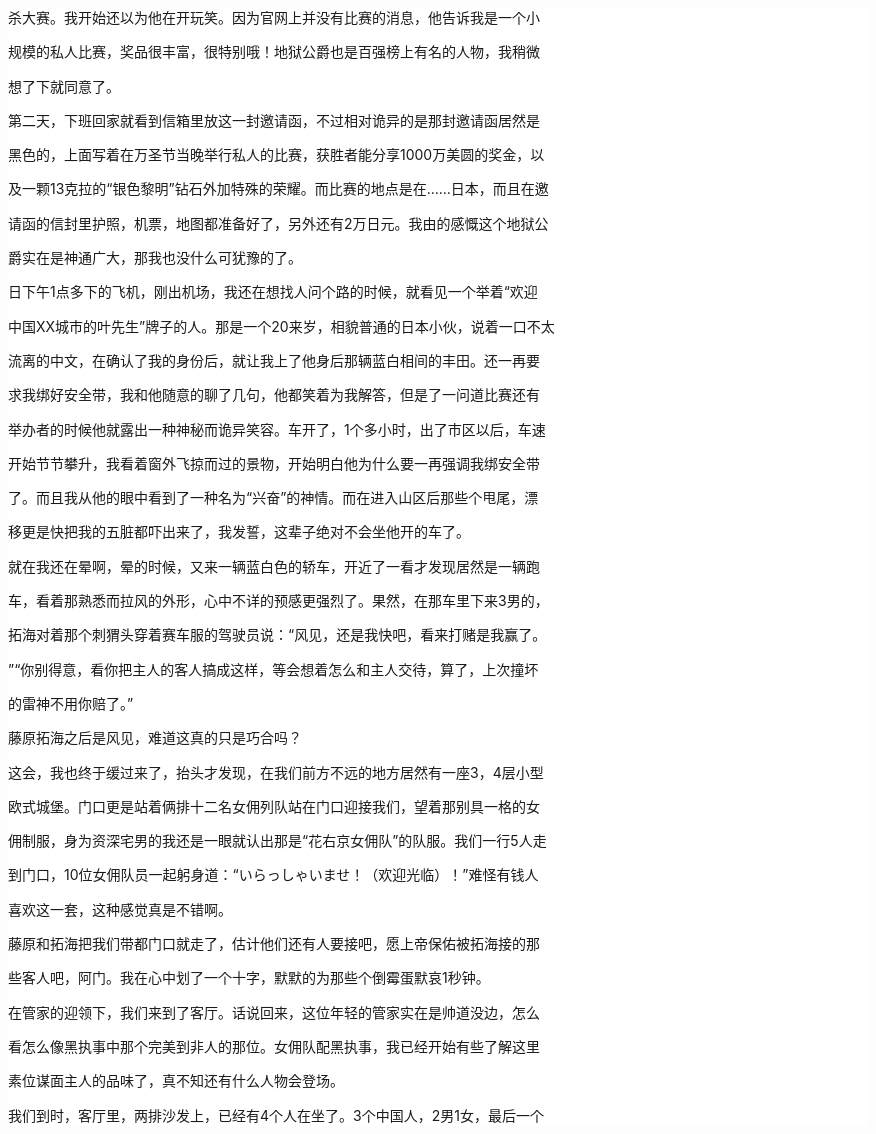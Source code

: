 杀大赛。我开始还以为他在开玩笑。因为官网上并没有比赛的消息，他告诉我是一个小

规模的私人比赛，奖品很丰富，很特别哦！地狱公爵也是百强榜上有名的人物，我稍微

想了下就同意了。

第二天，下班回家就看到信箱里放这一封邀请函，不过相对诡异的是那封邀请函居然是

黑色的，上面写着在万圣节当晚举行私人的比赛，获胜者能分享1000万美圆的奖金，以

及一颗13克拉的“银色黎明”钻石外加特殊的荣耀。而比赛的地点是在……日本，而且在邀

请函的信封里护照，机票，地图都准备好了，另外还有2万日元。我由的感慨这个地狱公

爵实在是神通广大，那我也没什么可犹豫的了。

日下午1点多下的飞机，刚出机场，我还在想找人问个路的时候，就看见一个举着“欢迎

中国XX城市的叶先生”牌子的人。那是一个20来岁，相貌普通的日本小伙，说着一口不太

流离的中文，在确认了我的身份后，就让我上了他身后那辆蓝白相间的丰田。还一再要

求我绑好安全带，我和他随意的聊了几句，他都笑着为我解答，但是了一问道比赛还有

举办者的时候他就露出一种神秘而诡异笑容。车开了，1个多小时，出了市区以后，车速

开始节节攀升，我看着窗外飞掠而过的景物，开始明白他为什么要一再强调我绑安全带

了。而且我从他的眼中看到了一种名为“兴奋”的神情。而在进入山区后那些个甩尾，漂

移更是快把我的五脏都吓出来了，我发誓，这辈子绝对不会坐他开的车了。

就在我还在晕啊，晕的时候，又来一辆蓝白色的轿车，开近了一看才发现居然是一辆跑

车，看着那熟悉而拉风的外形，心中不详的预感更强烈了。果然，在那车里下来3男的，

拓海对着那个刺猬头穿着赛车服的驾驶员说：“风见，还是我快吧，看来打赌是我赢了。

”“你别得意，看你把主人的客人搞成这样，等会想着怎么和主人交待，算了，上次撞坏

的雷神不用你赔了。”

藤原拓海之后是风见，难道这真的只是巧合吗？

这会，我也终于缓过来了，抬头才发现，在我们前方不远的地方居然有一座3，4层小型

欧式城堡。门口更是站着俩排十二名女佣列队站在门口迎接我们，望着那别具一格的女

佣制服，身为资深宅男的我还是一眼就认出那是“花右京女佣队”的队服。我们一行5人走

到门口，10位女佣队员一起躬身道：“いらっしゃいませ！（欢迎光临）！”难怪有钱人

喜欢这一套，这种感觉真是不错啊。

藤原和拓海把我们带都门口就走了，估计他们还有人要接吧，愿上帝保佑被拓海接的那

些客人吧，阿门。我在心中划了一个十字，默默的为那些个倒霉蛋默哀1秒钟。

在管家的迎领下，我们来到了客厅。话说回来，这位年轻的管家实在是帅道没边，怎么

看怎么像黑执事中那个完美到非人的那位。女佣队配黑执事，我已经开始有些了解这里

素位谋面主人的品味了，真不知还有什么人物会登场。

我们到时，客厅里，两排沙发上，已经有4个人在坐了。3个中国人，2男1女，最后一个
